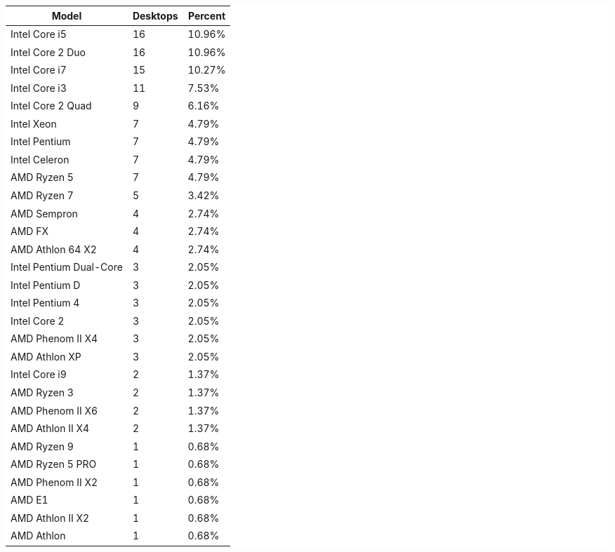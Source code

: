 
| Model                   | Desktops | Percent |
|-------------------------|----------|---------|
| Intel Core i5           | 16       | 10.96%  |
| Intel Core 2 Duo        | 16       | 10.96%  |
| Intel Core i7           | 15       | 10.27%  |
| Intel Core i3           | 11       | 7.53%   |
| Intel Core 2 Quad       | 9        | 6.16%   |
| Intel Xeon              | 7        | 4.79%   |
| Intel Pentium           | 7        | 4.79%   |
| Intel Celeron           | 7        | 4.79%   |
| AMD Ryzen 5             | 7        | 4.79%   |
| AMD Ryzen 7             | 5        | 3.42%   |
| AMD Sempron             | 4        | 2.74%   |
| AMD FX                  | 4        | 2.74%   |
| AMD Athlon 64 X2        | 4        | 2.74%   |
| Intel Pentium Dual-Core | 3        | 2.05%   |
| Intel Pentium D         | 3        | 2.05%   |
| Intel Pentium 4         | 3        | 2.05%   |
| Intel Core 2            | 3        | 2.05%   |
| AMD Phenom II X4        | 3        | 2.05%   |
| AMD Athlon XP           | 3        | 2.05%   |
| Intel Core i9           | 2        | 1.37%   |
| AMD Ryzen 3             | 2        | 1.37%   |
| AMD Phenom II X6        | 2        | 1.37%   |
| AMD Athlon II X4        | 2        | 1.37%   |
| AMD Ryzen 9             | 1        | 0.68%   |
| AMD Ryzen 5 PRO         | 1        | 0.68%   |
| AMD Phenom II X2        | 1        | 0.68%   |
| AMD E1                  | 1        | 0.68%   |
| AMD Athlon II X2        | 1        | 0.68%   |
| AMD Athlon              | 1        | 0.68%   |
